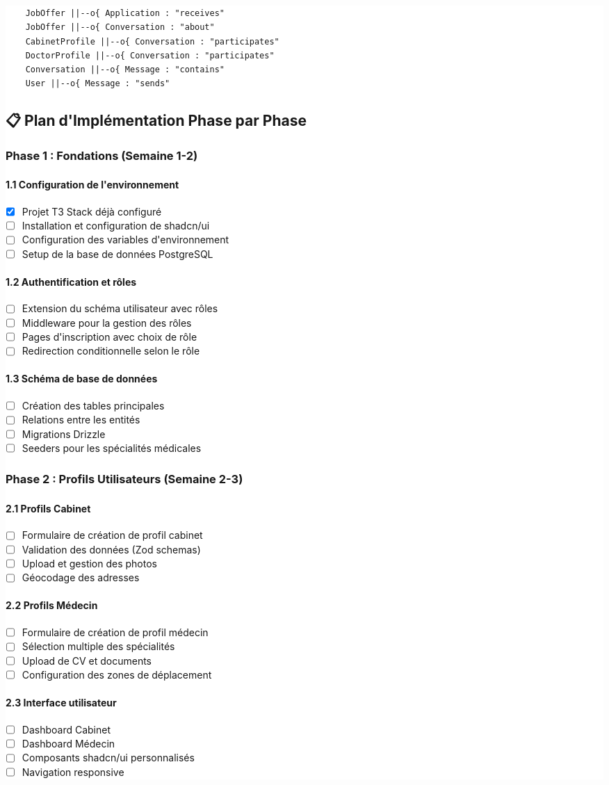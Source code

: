```mermaid
    JobOffer ||--o{ Application : "receives"
    JobOffer ||--o{ Conversation : "about"
    CabinetProfile ||--o{ Conversation : "participates"
    DoctorProfile ||--o{ Conversation : "participates"
    Conversation ||--o{ Message : "contains"
    User ||--o{ Message : "sends"
```

## 📋 Plan d'Implémentation Phase par Phase

### Phase 1 : Fondations (Semaine 1-2)

#### 1.1 Configuration de l'environnement

- [x] Projet T3 Stack déjà configuré
- [ ] Installation et configuration de shadcn/ui
- [ ] Configuration des variables d'environnement
- [ ] Setup de la base de données PostgreSQL

#### 1.2 Authentification et rôles

- [ ] Extension du schéma utilisateur avec rôles
- [ ] Middleware pour la gestion des rôles
- [ ] Pages d'inscription avec choix de rôle
- [ ] Redirection conditionnelle selon le rôle

#### 1.3 Schéma de base de données

- [ ] Création des tables principales
- [ ] Relations entre les entités
- [ ] Migrations Drizzle
- [ ] Seeders pour les spécialités médicales

### Phase 2 : Profils Utilisateurs (Semaine 2-3)

#### 2.1 Profils Cabinet

- [ ] Formulaire de création de profil cabinet
- [ ] Validation des données (Zod schemas)
- [ ] Upload et gestion des photos
- [ ] Géocodage des adresses

#### 2.2 Profils Médecin

- [ ] Formulaire de création de profil médecin
- [ ] Sélection multiple des spécialités
- [ ] Upload de CV et documents
- [ ] Configuration des zones de déplacement

#### 2.3 Interface utilisateur

- [ ] Dashboard Cabinet
- [ ] Dashboard Médecin
- [ ] Composants shadcn/ui personnalisés
- [ ] Navigation responsive
